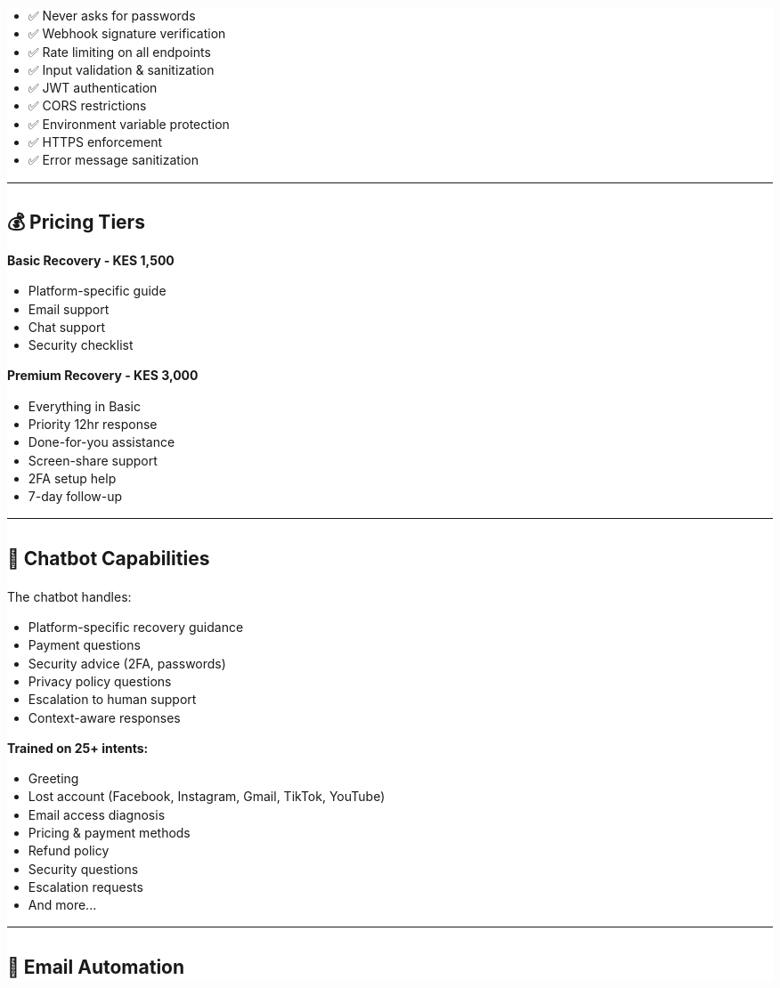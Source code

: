 - ✅ Never asks for passwords
- ✅ Webhook signature verification
- ✅ Rate limiting on all endpoints
- ✅ Input validation & sanitization
- ✅ JWT authentication
- ✅ CORS restrictions
- ✅ Environment variable protection
- ✅ HTTPS enforcement
- ✅ Error message sanitization

---

## 💰 Pricing Tiers

**Basic Recovery - KES 1,500**
- Platform-specific guide
- Email support
- Chat support
- Security checklist

**Premium Recovery - KES 3,000**
- Everything in Basic
- Priority 12hr response
- Done-for-you assistance
- Screen-share support
- 2FA setup help
- 7-day follow-up

---

## 🤖 Chatbot Capabilities

The chatbot handles:
- Platform-specific recovery guidance
- Payment questions
- Security advice (2FA, passwords)
- Privacy policy questions
- Escalation to human support
- Context-aware responses

**Trained on 25+ intents:**
- Greeting
- Lost account (Facebook, Instagram, Gmail, TikTok, YouTube)
- Email access diagnosis
- Pricing & payment methods
- Refund policy
- Security questions
- Escalation requests
- And more...

---

## 📧 Email Automation
